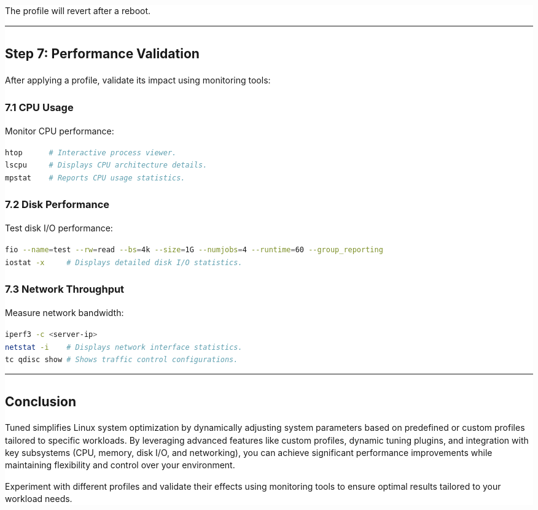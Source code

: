 The profile will revert after a reboot.

---

## Step 7: Performance Validation

After applying a profile, validate its impact using monitoring tools:

### **7.1 CPU Usage**

Monitor CPU performance:

```sh
htop      # Interactive process viewer.
lscpu     # Displays CPU architecture details.
mpstat    # Reports CPU usage statistics.
```

### **7.2 Disk Performance**

Test disk I/O performance:

```sh
fio --name=test --rw=read --bs=4k --size=1G --numjobs=4 --runtime=60 --group_reporting
iostat -x     # Displays detailed disk I/O statistics.
```

### **7.3 Network Throughput**

Measure network bandwidth:

```sh
iperf3 -c <server-ip>
netstat -i    # Displays network interface statistics.
tc qdisc show # Shows traffic control configurations.
```

---

## Conclusion

Tuned simplifies Linux system optimization by dynamically adjusting system parameters based on predefined or custom profiles tailored to specific workloads. By leveraging advanced features like custom profiles, dynamic tuning plugins, and integration with key subsystems (CPU, memory, disk I/O, and networking), you can achieve significant performance improvements while maintaining flexibility and control over your environment.

Experiment with different profiles and validate their effects using monitoring tools to ensure optimal results tailored to your workload needs.
